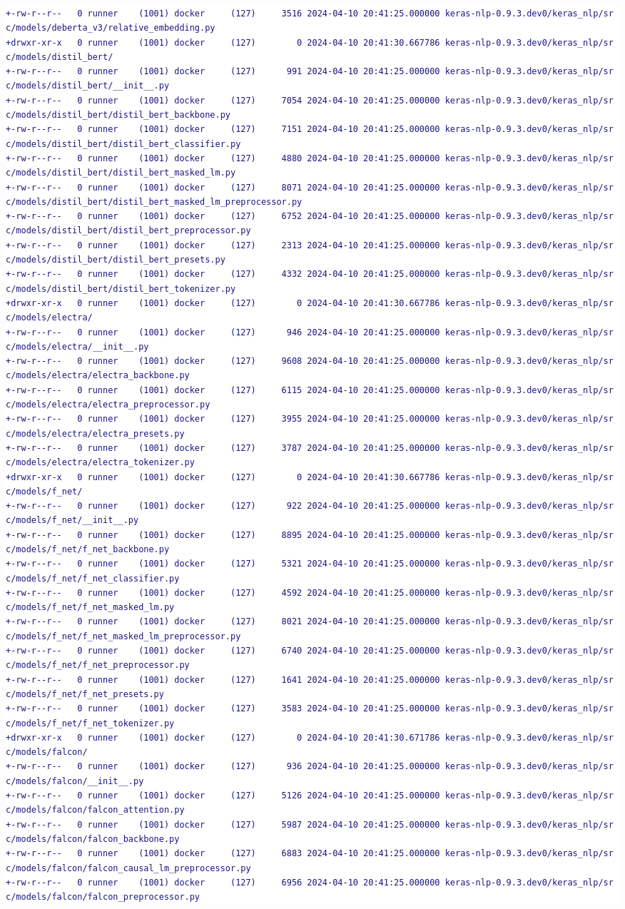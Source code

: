 ```diff
+-rw-r--r--   0 runner    (1001) docker     (127)     3516 2024-04-10 20:41:25.000000 keras-nlp-0.9.3.dev0/keras_nlp/src/models/deberta_v3/relative_embedding.py
+drwxr-xr-x   0 runner    (1001) docker     (127)        0 2024-04-10 20:41:30.667786 keras-nlp-0.9.3.dev0/keras_nlp/src/models/distil_bert/
+-rw-r--r--   0 runner    (1001) docker     (127)      991 2024-04-10 20:41:25.000000 keras-nlp-0.9.3.dev0/keras_nlp/src/models/distil_bert/__init__.py
+-rw-r--r--   0 runner    (1001) docker     (127)     7054 2024-04-10 20:41:25.000000 keras-nlp-0.9.3.dev0/keras_nlp/src/models/distil_bert/distil_bert_backbone.py
+-rw-r--r--   0 runner    (1001) docker     (127)     7151 2024-04-10 20:41:25.000000 keras-nlp-0.9.3.dev0/keras_nlp/src/models/distil_bert/distil_bert_classifier.py
+-rw-r--r--   0 runner    (1001) docker     (127)     4880 2024-04-10 20:41:25.000000 keras-nlp-0.9.3.dev0/keras_nlp/src/models/distil_bert/distil_bert_masked_lm.py
+-rw-r--r--   0 runner    (1001) docker     (127)     8071 2024-04-10 20:41:25.000000 keras-nlp-0.9.3.dev0/keras_nlp/src/models/distil_bert/distil_bert_masked_lm_preprocessor.py
+-rw-r--r--   0 runner    (1001) docker     (127)     6752 2024-04-10 20:41:25.000000 keras-nlp-0.9.3.dev0/keras_nlp/src/models/distil_bert/distil_bert_preprocessor.py
+-rw-r--r--   0 runner    (1001) docker     (127)     2313 2024-04-10 20:41:25.000000 keras-nlp-0.9.3.dev0/keras_nlp/src/models/distil_bert/distil_bert_presets.py
+-rw-r--r--   0 runner    (1001) docker     (127)     4332 2024-04-10 20:41:25.000000 keras-nlp-0.9.3.dev0/keras_nlp/src/models/distil_bert/distil_bert_tokenizer.py
+drwxr-xr-x   0 runner    (1001) docker     (127)        0 2024-04-10 20:41:30.667786 keras-nlp-0.9.3.dev0/keras_nlp/src/models/electra/
+-rw-r--r--   0 runner    (1001) docker     (127)      946 2024-04-10 20:41:25.000000 keras-nlp-0.9.3.dev0/keras_nlp/src/models/electra/__init__.py
+-rw-r--r--   0 runner    (1001) docker     (127)     9608 2024-04-10 20:41:25.000000 keras-nlp-0.9.3.dev0/keras_nlp/src/models/electra/electra_backbone.py
+-rw-r--r--   0 runner    (1001) docker     (127)     6115 2024-04-10 20:41:25.000000 keras-nlp-0.9.3.dev0/keras_nlp/src/models/electra/electra_preprocessor.py
+-rw-r--r--   0 runner    (1001) docker     (127)     3955 2024-04-10 20:41:25.000000 keras-nlp-0.9.3.dev0/keras_nlp/src/models/electra/electra_presets.py
+-rw-r--r--   0 runner    (1001) docker     (127)     3787 2024-04-10 20:41:25.000000 keras-nlp-0.9.3.dev0/keras_nlp/src/models/electra/electra_tokenizer.py
+drwxr-xr-x   0 runner    (1001) docker     (127)        0 2024-04-10 20:41:30.667786 keras-nlp-0.9.3.dev0/keras_nlp/src/models/f_net/
+-rw-r--r--   0 runner    (1001) docker     (127)      922 2024-04-10 20:41:25.000000 keras-nlp-0.9.3.dev0/keras_nlp/src/models/f_net/__init__.py
+-rw-r--r--   0 runner    (1001) docker     (127)     8895 2024-04-10 20:41:25.000000 keras-nlp-0.9.3.dev0/keras_nlp/src/models/f_net/f_net_backbone.py
+-rw-r--r--   0 runner    (1001) docker     (127)     5321 2024-04-10 20:41:25.000000 keras-nlp-0.9.3.dev0/keras_nlp/src/models/f_net/f_net_classifier.py
+-rw-r--r--   0 runner    (1001) docker     (127)     4592 2024-04-10 20:41:25.000000 keras-nlp-0.9.3.dev0/keras_nlp/src/models/f_net/f_net_masked_lm.py
+-rw-r--r--   0 runner    (1001) docker     (127)     8021 2024-04-10 20:41:25.000000 keras-nlp-0.9.3.dev0/keras_nlp/src/models/f_net/f_net_masked_lm_preprocessor.py
+-rw-r--r--   0 runner    (1001) docker     (127)     6740 2024-04-10 20:41:25.000000 keras-nlp-0.9.3.dev0/keras_nlp/src/models/f_net/f_net_preprocessor.py
+-rw-r--r--   0 runner    (1001) docker     (127)     1641 2024-04-10 20:41:25.000000 keras-nlp-0.9.3.dev0/keras_nlp/src/models/f_net/f_net_presets.py
+-rw-r--r--   0 runner    (1001) docker     (127)     3583 2024-04-10 20:41:25.000000 keras-nlp-0.9.3.dev0/keras_nlp/src/models/f_net/f_net_tokenizer.py
+drwxr-xr-x   0 runner    (1001) docker     (127)        0 2024-04-10 20:41:30.671786 keras-nlp-0.9.3.dev0/keras_nlp/src/models/falcon/
+-rw-r--r--   0 runner    (1001) docker     (127)      936 2024-04-10 20:41:25.000000 keras-nlp-0.9.3.dev0/keras_nlp/src/models/falcon/__init__.py
+-rw-r--r--   0 runner    (1001) docker     (127)     5126 2024-04-10 20:41:25.000000 keras-nlp-0.9.3.dev0/keras_nlp/src/models/falcon/falcon_attention.py
+-rw-r--r--   0 runner    (1001) docker     (127)     5987 2024-04-10 20:41:25.000000 keras-nlp-0.9.3.dev0/keras_nlp/src/models/falcon/falcon_backbone.py
+-rw-r--r--   0 runner    (1001) docker     (127)     6883 2024-04-10 20:41:25.000000 keras-nlp-0.9.3.dev0/keras_nlp/src/models/falcon/falcon_causal_lm_preprocessor.py
+-rw-r--r--   0 runner    (1001) docker     (127)     6956 2024-04-10 20:41:25.000000 keras-nlp-0.9.3.dev0/keras_nlp/src/models/falcon/falcon_preprocessor.py
```